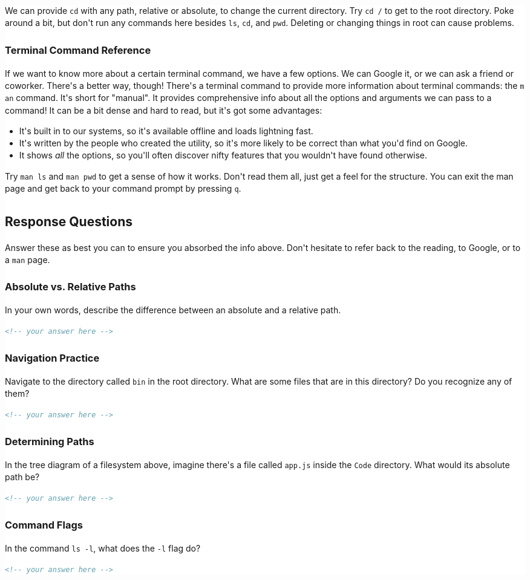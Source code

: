 We can provide `cd` with any path, relative or absolute, to change the current
directory. Try `cd /` to get to the root directory. Poke around a bit, but don't
run any commands here besides `ls`, `cd`, and `pwd`. Deleting or changing things
in root can cause problems.

### Terminal Command Reference

If we want to know more about a certain terminal command, we have a few options.
We can Google it, or we can ask a friend or coworker. There's a better way,
though! There's a terminal command to provide more information about terminal
commands: the `man` command. It's short for "manual". It provides comprehensive
info about all the options and arguments we can pass to a command! It can be a
bit dense and hard to read, but it's got some advantages:

  - It's built in to our systems, so it's available offline and loads lightning
  fast.
  - It's written by the people who created the utility, so it's more likely to
  be correct than what you'd find on Google.
  - It shows _all_ the options, so you'll often discover nifty features that you
  wouldn't have found otherwise.

Try `man ls` and `man pwd` to get a sense of how it works. Don't read them all,
just get a feel for the structure. You can exit the man page and get back to
your command prompt by pressing `q`.

## Response Questions

Answer these as best you can to ensure you absorbed the info above. Don't
hesitate to refer back to the reading, to Google, or to a `man` page.

### Absolute vs. Relative Paths

In your own words, describe the difference between an absolute and a relative path.

```md
<!-- your answer here -->
```

### Navigation Practice

Navigate to the directory called `bin` in the root directory. What are some
files that are in this directory? Do you recognize any of them?

```md
<!-- your answer here -->
```

### Determining Paths

In the tree diagram of a filesystem above, imagine there's a file called
`app.js` inside the `Code` directory. What would its absolute path be?

```md
<!-- your answer here -->
```

### Command Flags

In the command `ls -l`, what does the `-l` flag do?

```md
<!-- your answer here -->
```
